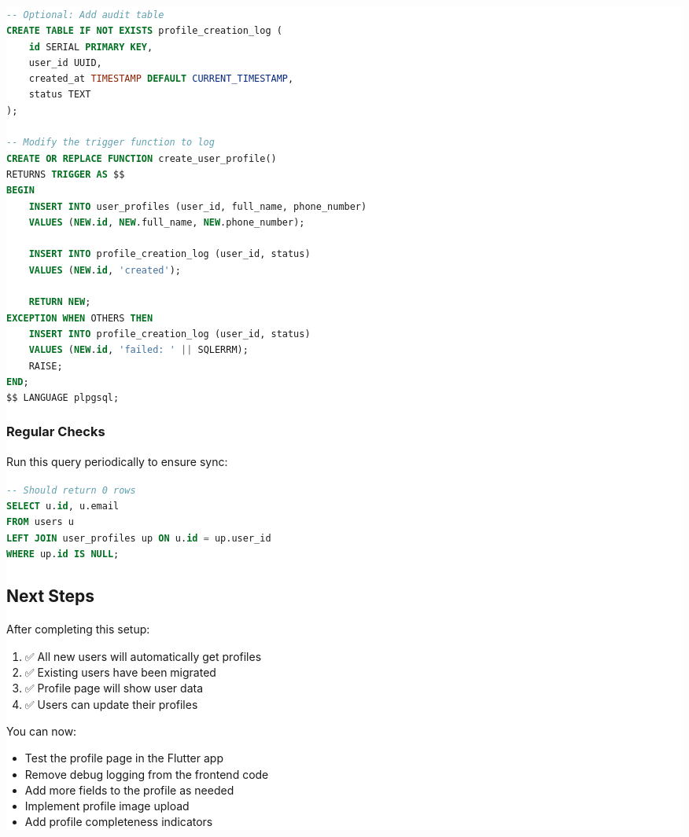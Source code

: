 ```sql
-- Optional: Add audit table
CREATE TABLE IF NOT EXISTS profile_creation_log (
    id SERIAL PRIMARY KEY,
    user_id UUID,
    created_at TIMESTAMP DEFAULT CURRENT_TIMESTAMP,
    status TEXT
);

-- Modify the trigger function to log
CREATE OR REPLACE FUNCTION create_user_profile()
RETURNS TRIGGER AS $$
BEGIN
    INSERT INTO user_profiles (user_id, full_name, phone_number)
    VALUES (NEW.id, NEW.full_name, NEW.phone_number);
    
    INSERT INTO profile_creation_log (user_id, status)
    VALUES (NEW.id, 'created');
    
    RETURN NEW;
EXCEPTION WHEN OTHERS THEN
    INSERT INTO profile_creation_log (user_id, status)
    VALUES (NEW.id, 'failed: ' || SQLERRM);
    RAISE;
END;
$$ LANGUAGE plpgsql;
```

### Regular Checks

Run this query periodically to ensure sync:

```sql
-- Should return 0 rows
SELECT u.id, u.email
FROM users u
LEFT JOIN user_profiles up ON u.id = up.user_id
WHERE up.id IS NULL;
```

## Next Steps

After completing this setup:

1. ✅ All new users will automatically get profiles
2. ✅ Existing users have been migrated
3. ✅ Profile page will show user data
4. ✅ Users can update their profiles

You can now:
- Test the profile page in the Flutter app
- Remove debug logging from the frontend code
- Add more fields to the profile as needed
- Implement profile image upload
- Add profile completeness indicators
